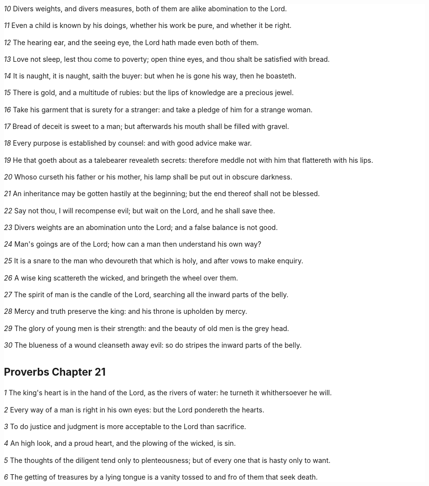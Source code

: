 *10* Divers weights, and divers measures, both of them are alike abomination to the Lord.

*11* Even a child is known by his doings, whether his work be pure, and whether it be right.

*12* The hearing ear, and the seeing eye, the Lord hath made even both of them.

*13* Love not sleep, lest thou come to poverty; open thine eyes, and thou shalt be satisfied with bread.

*14* It is naught, it is naught, saith the buyer: but when he is gone his way, then he boasteth.

*15* There is gold, and a multitude of rubies: but the lips of knowledge are a precious jewel.

*16* Take his garment that is surety for a stranger: and take a pledge of him for a strange woman.

*17* Bread of deceit is sweet to a man; but afterwards his mouth shall be filled with gravel.

*18* Every purpose is established by counsel: and with good advice make war.

*19* He that goeth about as a talebearer revealeth secrets: therefore meddle not with him that flattereth with his lips.

*20* Whoso curseth his father or his mother, his lamp shall be put out in obscure darkness.

*21* An inheritance may be gotten hastily at the beginning; but the end thereof shall not be blessed.

*22* Say not thou, I will recompense evil; but wait on the Lord, and he shall save thee.

*23* Divers weights are an abomination unto the Lord; and a false balance is not good.

*24* Man's goings are of the Lord; how can a man then understand his own way?

*25* It is a snare to the man who devoureth that which is holy, and after vows to make enquiry.

*26* A wise king scattereth the wicked, and bringeth the wheel over them.

*27* The spirit of man is the candle of the Lord, searching all the inward parts of the belly.

*28* Mercy and truth preserve the king: and his throne is upholden by mercy.

*29* The glory of young men is their strength: and the beauty of old men is the grey head.

*30* The blueness of a wound cleanseth away evil: so do stripes the inward parts of the belly.


## Proverbs Chapter 21

*1* The king's heart is in the hand of the Lord, as the rivers of water: he turneth it whithersoever he will.

*2* Every way of a man is right in his own eyes: but the Lord pondereth the hearts.

*3* To do justice and judgment is more acceptable to the Lord than sacrifice.

*4* An high look, and a proud heart, and the plowing of the wicked, is sin.

*5* The thoughts of the diligent tend only to plenteousness; but of every one that is hasty only to want.

*6* The getting of treasures by a lying tongue is a vanity tossed to and fro of them that seek death.
